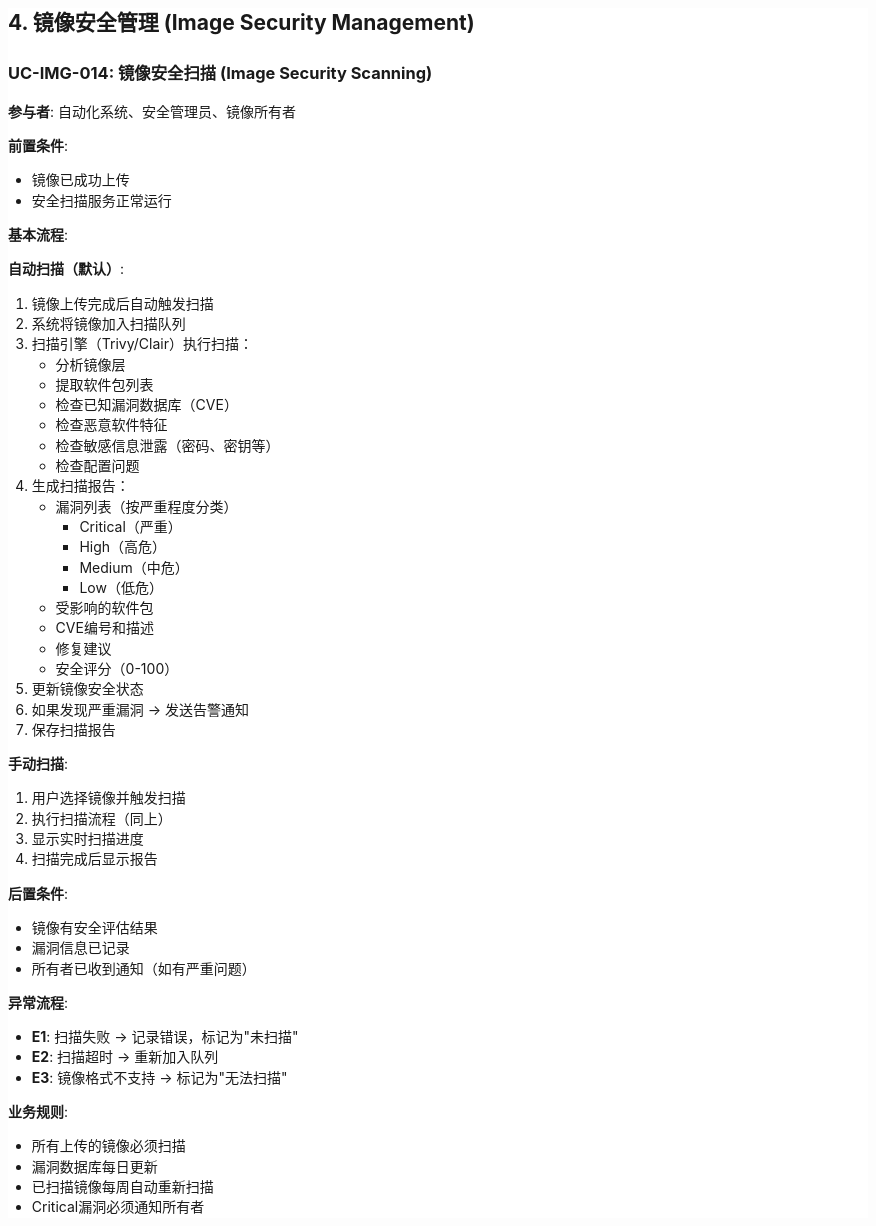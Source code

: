 
## 4. 镜像安全管理 (Image Security Management)

### UC-IMG-014: 镜像安全扫描 (Image Security Scanning)

**参与者**: 自动化系统、安全管理员、镜像所有者

**前置条件**:
- 镜像已成功上传
- 安全扫描服务正常运行

**基本流程**:

**自动扫描（默认）**:
1. 镜像上传完成后自动触发扫描
2. 系统将镜像加入扫描队列
3. 扫描引擎（Trivy/Clair）执行扫描：
   - 分析镜像层
   - 提取软件包列表
   - 检查已知漏洞数据库（CVE）
   - 检查恶意软件特征
   - 检查敏感信息泄露（密码、密钥等）
   - 检查配置问题
4. 生成扫描报告：
   - 漏洞列表（按严重程度分类）
     - Critical（严重）
     - High（高危）
     - Medium（中危）
     - Low（低危）
   - 受影响的软件包
   - CVE编号和描述
   - 修复建议
   - 安全评分（0-100）
5. 更新镜像安全状态
6. 如果发现严重漏洞 → 发送告警通知
7. 保存扫描报告

**手动扫描**:
1. 用户选择镜像并触发扫描
2. 执行扫描流程（同上）
3. 显示实时扫描进度
4. 扫描完成后显示报告

**后置条件**:
- 镜像有安全评估结果
- 漏洞信息已记录
- 所有者已收到通知（如有严重问题）

**异常流程**:
- **E1**: 扫描失败 → 记录错误，标记为"未扫描"
- **E2**: 扫描超时 → 重新加入队列
- **E3**: 镜像格式不支持 → 标记为"无法扫描"

**业务规则**:
- 所有上传的镜像必须扫描
- 漏洞数据库每日更新
- 已扫描镜像每周自动重新扫描
- Critical漏洞必须通知所有者
